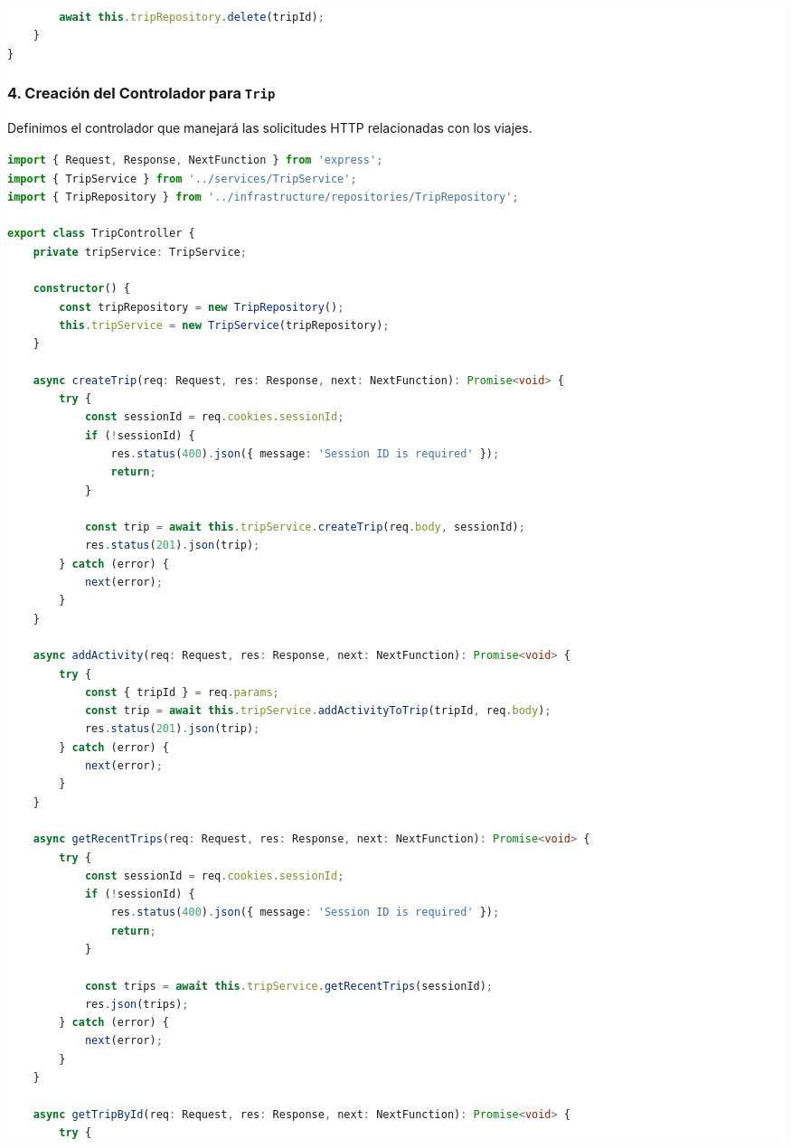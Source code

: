 ```typescript:backend/src/services/TripService.ts
        await this.tripRepository.delete(tripId);
    }
}
```

### **4. Creación del Controlador para `Trip`**

Definimos el controlador que manejará las solicitudes HTTP relacionadas con los viajes.

```typescript:backend/src/controllers/TripController.ts
import { Request, Response, NextFunction } from 'express';
import { TripService } from '../services/TripService';
import { TripRepository } from '../infrastructure/repositories/TripRepository';

export class TripController {
    private tripService: TripService;

    constructor() {
        const tripRepository = new TripRepository();
        this.tripService = new TripService(tripRepository);
    }

    async createTrip(req: Request, res: Response, next: NextFunction): Promise<void> {
        try {
            const sessionId = req.cookies.sessionId;
            if (!sessionId) {
                res.status(400).json({ message: 'Session ID is required' });
                return;
            }

            const trip = await this.tripService.createTrip(req.body, sessionId);
            res.status(201).json(trip);
        } catch (error) {
            next(error);
        }
    }

    async addActivity(req: Request, res: Response, next: NextFunction): Promise<void> {
        try {
            const { tripId } = req.params;
            const trip = await this.tripService.addActivityToTrip(tripId, req.body);
            res.status(201).json(trip);
        } catch (error) {
            next(error);
        }
    }

    async getRecentTrips(req: Request, res: Response, next: NextFunction): Promise<void> {
        try {
            const sessionId = req.cookies.sessionId;
            if (!sessionId) {
                res.status(400).json({ message: 'Session ID is required' });
                return;
            }

            const trips = await this.tripService.getRecentTrips(sessionId);
            res.json(trips);
        } catch (error) {
            next(error);
        }
    }

    async getTripById(req: Request, res: Response, next: NextFunction): Promise<void> {
        try {
```